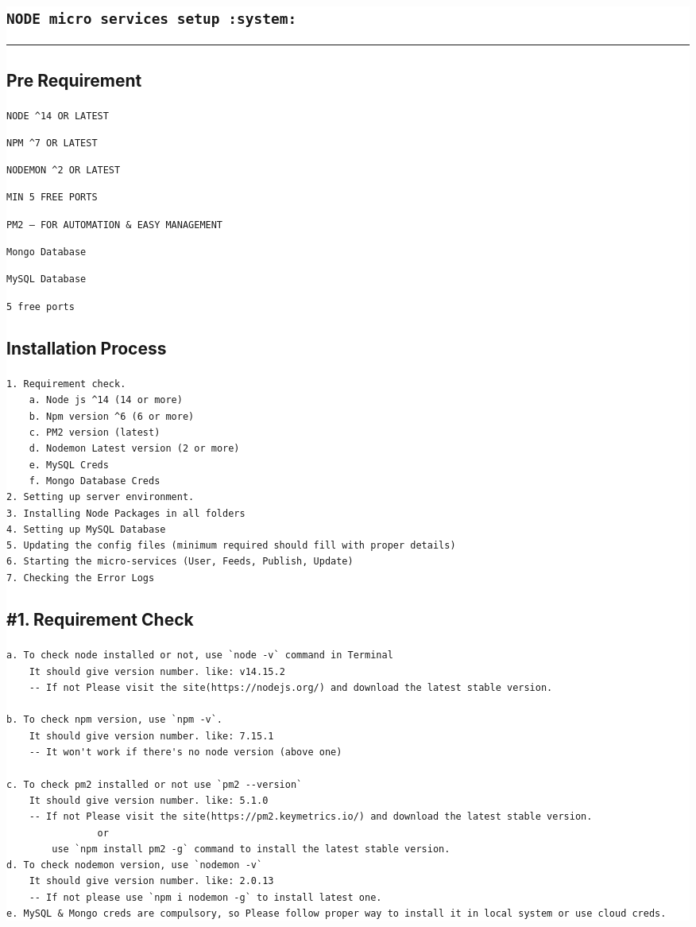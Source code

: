 ## `NODE micro services setup :system:`


***

## Pre Requirement

`NODE ^14 OR LATEST`

`NPM ^7 OR LATEST`

`NODEMON ^2 OR LATEST`

`MIN 5 FREE PORTS`

`PM2 – FOR AUTOMATION & EASY MANAGEMENT`

`Mongo Database`

`MySQL Database`

`5 free ports`

## Installation Process

    1. Requirement check.
        a. Node js ^14 (14 or more)
        b. Npm version ^6 (6 or more)
        c. PM2 version (latest)
        d. Nodemon Latest version (2 or more)
        e. MySQL Creds
        f. Mongo Database Creds
    2. Setting up server environment.
    3. Installing Node Packages in all folders
    4. Setting up MySQL Database
    5. Updating the config files (minimum required should fill with proper details)
    6. Starting the micro-services (User, Feeds, Publish, Update)
    7. Checking the Error Logs



## #1. Requirement Check

    a. To check node installed or not, use `node -v` command in Terminal
        It should give version number. like: v14.15.2
        -- If not Please visit the site(https://nodejs.org/) and download the latest stable version.

    b. To check npm version, use `npm -v`. 
        It should give version number. like: 7.15.1 
        -- It won't work if there's no node version (above one)

    c. To check pm2 installed or not use `pm2 --version`
        It should give version number. like: 5.1.0 
        -- If not Please visit the site(https://pm2.keymetrics.io/) and download the latest stable version.
                    or
            use `npm install pm2 -g` command to install the latest stable version.
    d. To check nodemon version, use `nodemon -v` 
        It should give version number. like: 2.0.13 
        -- If not please use `npm i nodemon -g` to install latest one.
    e. MySQL & Mongo creds are compulsory, so Please follow proper way to install it in local system or use cloud creds.
    